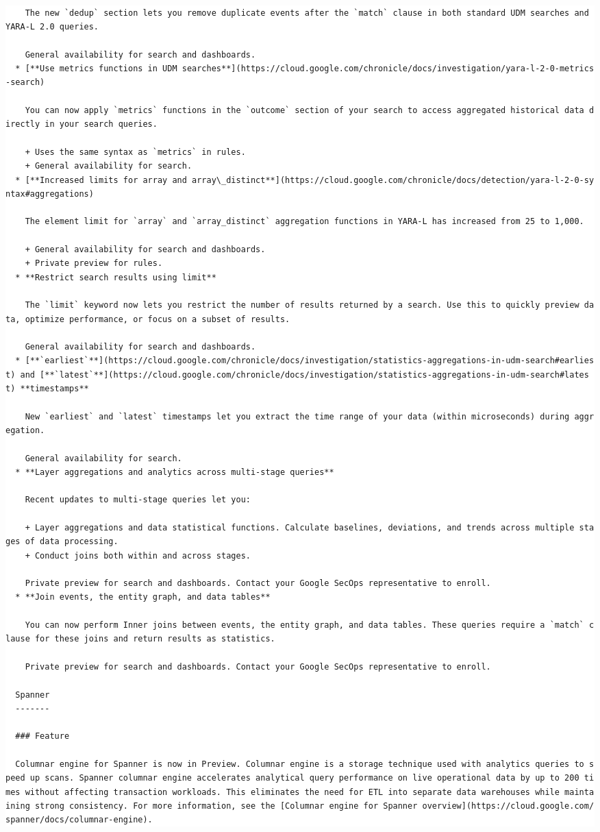         The new `dedup` section lets you remove duplicate events after the `match` clause in both standard UDM searches and YARA-L 2.0 queries.

        General availability for search and dashboards.
      * [**Use metrics functions in UDM searches**](https://cloud.google.com/chronicle/docs/investigation/yara-l-2-0-metrics-search)

        You can now apply `metrics` functions in the `outcome` section of your search to access aggregated historical data directly in your search queries.

        + Uses the same syntax as `metrics` in rules.
        + General availability for search.
      * [**Increased limits for array and array\_distinct**](https://cloud.google.com/chronicle/docs/detection/yara-l-2-0-syntax#aggregations)

        The element limit for `array` and `array_distinct` aggregation functions in YARA-L has increased from 25 to 1,000.

        + General availability for search and dashboards.
        + Private preview for rules.
      * **Restrict search results using limit**

        The `limit` keyword now lets you restrict the number of results returned by a search. Use this to quickly preview data, optimize performance, or focus on a subset of results.

        General availability for search and dashboards.
      * [**`earliest`**](https://cloud.google.com/chronicle/docs/investigation/statistics-aggregations-in-udm-search#earliest) and [**`latest`**](https://cloud.google.com/chronicle/docs/investigation/statistics-aggregations-in-udm-search#latest) **timestamps**

        New `earliest` and `latest` timestamps let you extract the time range of your data (within microseconds) during aggregation.

        General availability for search.
      * **Layer aggregations and analytics across multi-stage queries**

        Recent updates to multi-stage queries let you:

        + Layer aggregations and data statistical functions. Calculate baselines, deviations, and trends across multiple stages of data processing.
        + Conduct joins both within and across stages.

        Private preview for search and dashboards. Contact your Google SecOps representative to enroll.
      * **Join events, the entity graph, and data tables**

        You can now perform Inner joins between events, the entity graph, and data tables. These queries require a `match` clause for these joins and return results as statistics.

        Private preview for search and dashboards. Contact your Google SecOps representative to enroll.

      Spanner
      -------

      ### Feature

      Columnar engine for Spanner is now in Preview. Columnar engine is a storage technique used with analytics queries to speed up scans. Spanner columnar engine accelerates analytical query performance on live operational data by up to 200 times without affecting transaction workloads. This eliminates the need for ETL into separate data warehouses while maintaining strong consistency. For more information, see the [Columnar engine for Spanner overview](https://cloud.google.com/spanner/docs/columnar-engine).
